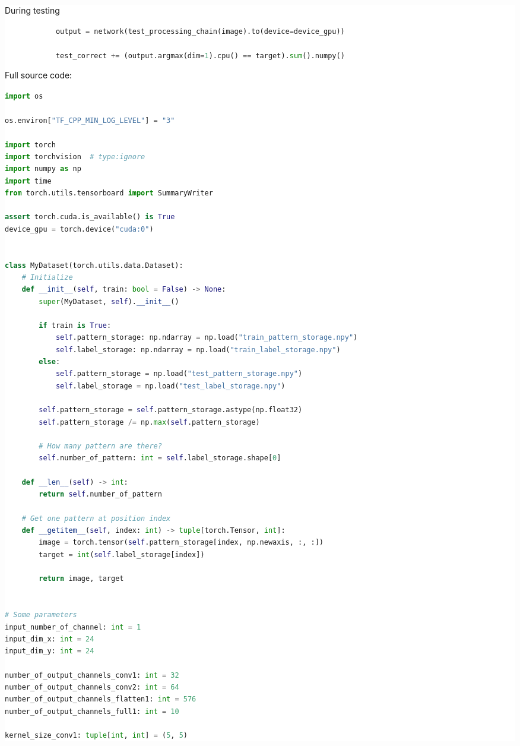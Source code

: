  During testing

```python
            output = network(test_processing_chain(image).to(device=device_gpu))

            test_correct += (output.argmax(dim=1).cpu() == target).sum().numpy()
```

Full source code:

```python
import os

os.environ["TF_CPP_MIN_LOG_LEVEL"] = "3"

import torch
import torchvision  # type:ignore
import numpy as np
import time
from torch.utils.tensorboard import SummaryWriter

assert torch.cuda.is_available() is True
device_gpu = torch.device("cuda:0")


class MyDataset(torch.utils.data.Dataset):
    # Initialize
    def __init__(self, train: bool = False) -> None:
        super(MyDataset, self).__init__()

        if train is True:
            self.pattern_storage: np.ndarray = np.load("train_pattern_storage.npy")
            self.label_storage: np.ndarray = np.load("train_label_storage.npy")
        else:
            self.pattern_storage = np.load("test_pattern_storage.npy")
            self.label_storage = np.load("test_label_storage.npy")

        self.pattern_storage = self.pattern_storage.astype(np.float32)
        self.pattern_storage /= np.max(self.pattern_storage)

        # How many pattern are there?
        self.number_of_pattern: int = self.label_storage.shape[0]

    def __len__(self) -> int:
        return self.number_of_pattern

    # Get one pattern at position index
    def __getitem__(self, index: int) -> tuple[torch.Tensor, int]:
        image = torch.tensor(self.pattern_storage[index, np.newaxis, :, :])
        target = int(self.label_storage[index])

        return image, target


# Some parameters
input_number_of_channel: int = 1
input_dim_x: int = 24
input_dim_y: int = 24

number_of_output_channels_conv1: int = 32
number_of_output_channels_conv2: int = 64
number_of_output_channels_flatten1: int = 576
number_of_output_channels_full1: int = 10

kernel_size_conv1: tuple[int, int] = (5, 5)
```